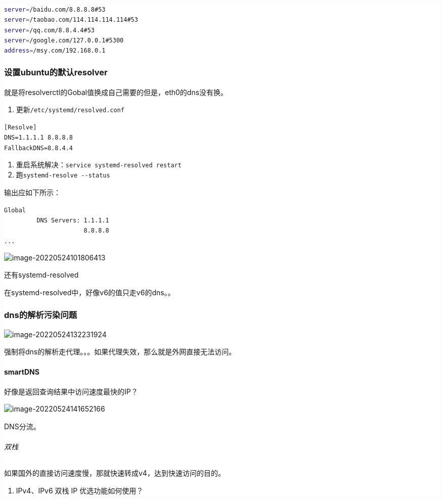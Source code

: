 ```Bash
server=/baidu.com/8.8.8.8#53
server=/taobao.com/114.114.114.114#53
server=/qq.com/8.8.4.4#53
server=/google.com/127.0.0.1#5300
address=/msy.com/192.168.0.1
```

### 设置ubuntu的默认resolver

就是将resolverctl的Gobal值换成自己需要的但是，eth0的dns没有换。

1. 更新`/etc/systemd/resolved.conf`

```
[Resolve]
DNS=1.1.1.1 8.8.8.8
FallbackDNS=8.8.4.4
```

1. 重启系统解决：`service systemd-resolved restart`
2. 跑`systemd-resolve --status`

输出应如下所示：

```
Global
         DNS Servers: 1.1.1.1
                      8.8.8.8
...
```

![image-20220524101806413](https://res.cloudinary.com/dbzr1zvpf/image/upload/v1653358689/2022/05/00a7085e539686df62d349e4f9e1f479.webp)

还有systemd-resolved

在systemd-resolved中，好像v6的值只走v6的dns。。

### dns的解析污染问题

![image-20220524132231924](https://res.cloudinary.com/dbzr1zvpf/image/upload/v1653369756/2022/05/f715c928b5ac7e94dd8f461a48da0e5e.webp)

强制将dns的解析走代理。。。如果代理失效，那么就是外网直接无法访问。

#### smartDNS

好像是返回查询结果中访问速度最快的IP？

![image-20220524141652166](https://res.cloudinary.com/dbzr1zvpf/image/upload/v1653373015/2022/05/139fc264486f51dac431157c5e8adb0f.webp)

DNS分流。

###### 双栈

如果国外的直接访问速度慢，那就快速转成v4，达到快速访问的目的。

1. IPv4、IPv6 双栈 IP 优选功能如何使用？
